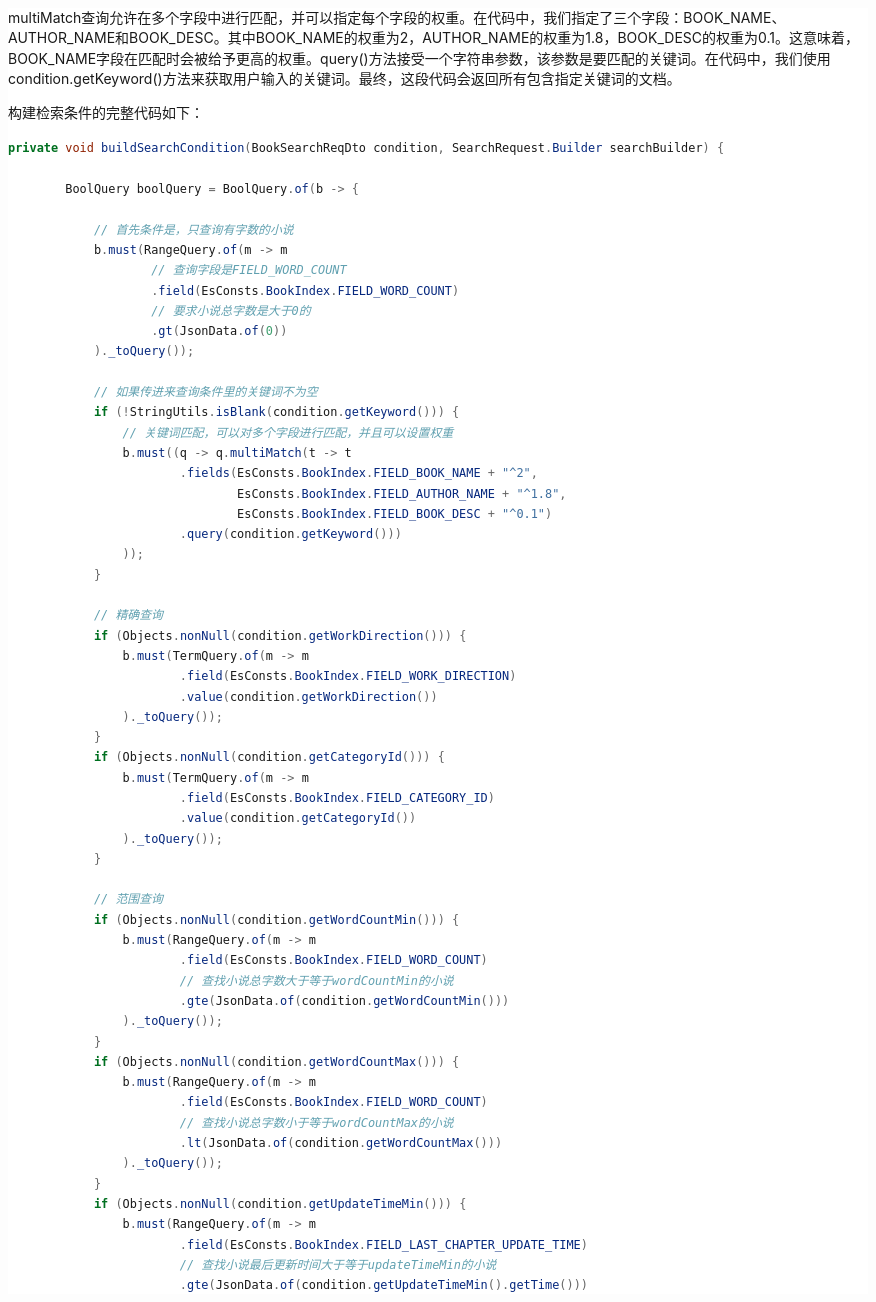 multiMatch查询允许在多个字段中进行匹配，并可以指定每个字段的权重。在代码中，我们指定了三个字段：BOOK_NAME、AUTHOR_NAME和BOOK_DESC。其中BOOK_NAME的权重为2，AUTHOR_NAME的权重为1.8，BOOK_DESC的权重为0.1。这意味着，BOOK_NAME字段在匹配时会被给予更高的权重。query()方法接受一个字符串参数，该参数是要匹配的关键词。在代码中，我们使用condition.getKeyword()方法来获取用户输入的关键词。最终，这段代码会返回所有包含指定关键词的文档。

构建检索条件的完整代码如下：

```java
private void buildSearchCondition(BookSearchReqDto condition, SearchRequest.Builder searchBuilder) {

        BoolQuery boolQuery = BoolQuery.of(b -> {

            // 首先条件是，只查询有字数的小说
            b.must(RangeQuery.of(m -> m
                    // 查询字段是FIELD_WORD_COUNT
                    .field(EsConsts.BookIndex.FIELD_WORD_COUNT)
                    // 要求小说总字数是大于0的
                    .gt(JsonData.of(0))
            )._toQuery());

            // 如果传进来查询条件里的关键词不为空
            if (!StringUtils.isBlank(condition.getKeyword())) {
                // 关键词匹配，可以对多个字段进行匹配，并且可以设置权重
                b.must((q -> q.multiMatch(t -> t
                        .fields(EsConsts.BookIndex.FIELD_BOOK_NAME + "^2",
                                EsConsts.BookIndex.FIELD_AUTHOR_NAME + "^1.8",
                                EsConsts.BookIndex.FIELD_BOOK_DESC + "^0.1")
                        .query(condition.getKeyword()))
                ));
            }

            // 精确查询
            if (Objects.nonNull(condition.getWorkDirection())) {
                b.must(TermQuery.of(m -> m
                        .field(EsConsts.BookIndex.FIELD_WORK_DIRECTION)
                        .value(condition.getWorkDirection())
                )._toQuery());
            }
            if (Objects.nonNull(condition.getCategoryId())) {
                b.must(TermQuery.of(m -> m
                        .field(EsConsts.BookIndex.FIELD_CATEGORY_ID)
                        .value(condition.getCategoryId())
                )._toQuery());
            }

            // 范围查询
            if (Objects.nonNull(condition.getWordCountMin())) {
                b.must(RangeQuery.of(m -> m
                        .field(EsConsts.BookIndex.FIELD_WORD_COUNT)
                        // 查找小说总字数大于等于wordCountMin的小说
                        .gte(JsonData.of(condition.getWordCountMin()))
                )._toQuery());
            }
            if (Objects.nonNull(condition.getWordCountMax())) {
                b.must(RangeQuery.of(m -> m
                        .field(EsConsts.BookIndex.FIELD_WORD_COUNT)
                        // 查找小说总字数小于等于wordCountMax的小说
                        .lt(JsonData.of(condition.getWordCountMax()))
                )._toQuery());
            }
            if (Objects.nonNull(condition.getUpdateTimeMin())) {
                b.must(RangeQuery.of(m -> m
                        .field(EsConsts.BookIndex.FIELD_LAST_CHAPTER_UPDATE_TIME)
                        // 查找小说最后更新时间大于等于updateTimeMin的小说
                        .gte(JsonData.of(condition.getUpdateTimeMin().getTime()))
```